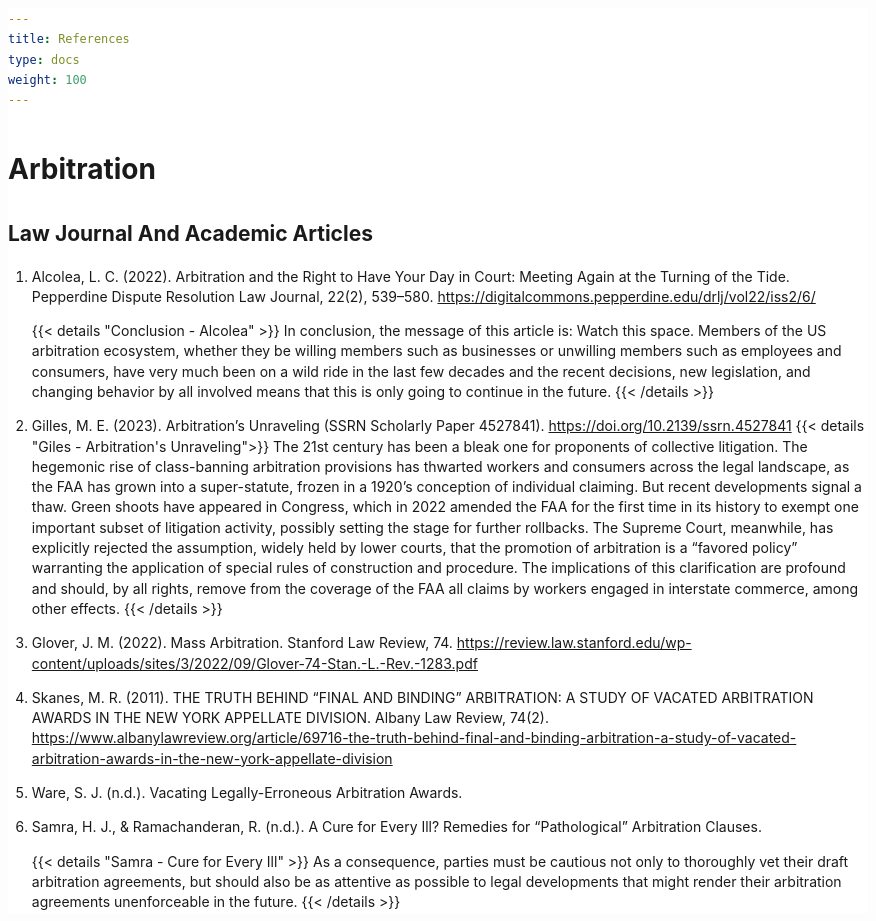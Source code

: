 ```yaml
---
title: References
type: docs
weight: 100
---
```


# Arbitration

## Law Journal And Academic Articles

1. Alcolea, L. C. (2022). Arbitration and the Right to Have Your Day in Court: Meeting Again at the Turning of the Tide. Pepperdine Dispute Resolution Law Journal, 22(2), 539–580. https://digitalcommons.pepperdine.edu/drlj/vol22/iss2/6/

    {{< details "Conclusion - Alcolea" >}}
In conclusion, the message of this article is: Watch this space. Members of the US arbitration ecosystem, whether they be willing members such as businesses or unwilling members such as employees and consumers, have very much been on a wild ride in the last few decades and the recent decisions, new legislation, and changing behavior by all involved means that this is only going to continue in the future.
{{< /details >}}

1. Gilles, M. E. (2023). Arbitration’s Unraveling (SSRN Scholarly Paper 4527841). https://doi.org/10.2139/ssrn.4527841
    {{< details "Giles - Arbitration's Unraveling">}}
The 21st century has been a bleak one for proponents of collective litigation. The hegemonic rise of class-banning arbitration provisions has thwarted workers and consumers across the legal landscape, as the FAA has grown into a super-statute, frozen in a 1920’s conception of individual claiming.
But recent developments signal a thaw. Green shoots have appeared in Congress, which in 2022 amended the FAA for the first time in its history to exempt one important subset of litigation activity, possibly setting the stage for further rollbacks. The Supreme Court, meanwhile, has explicitly rejected the assumption, widely held by lower courts, that the promotion of arbitration is a “favored policy” warranting the application of special rules of construction and procedure. The implications of this clarification are profound and should, by all rights, remove from the coverage of the FAA all claims by workers engaged in interstate commerce, among other effects.
{{< /details >}}

1. Glover, J. M. (2022). Mass Arbitration. Stanford Law Review, 74. https://review.law.stanford.edu/wp-content/uploads/sites/3/2022/09/Glover-74-Stan.-L.-Rev.-1283.pdf
1. Skanes, M. R. (2011). THE TRUTH BEHIND “FINAL AND BINDING” ARBITRATION: A STUDY OF VACATED ARBITRATION AWARDS IN THE NEW YORK APPELLATE DIVISION. Albany Law Review, 74(2). https://www.albanylawreview.org/article/69716-the-truth-behind-final-and-binding-arbitration-a-study-of-vacated-arbitration-awards-in-the-new-york-appellate-division
1. Ware, S. J. (n.d.). Vacating Legally-Erroneous Arbitration Awards.
1. Samra, H. J., & Ramachanderan, R. (n.d.). A Cure for Every Ill? Remedies for “Pathological” Arbitration Clauses.

    {{< details "Samra - Cure for Every Ill" >}}
As a consequence, parties must be cautious not only to thoroughly vet their draft arbitration agreements, but should also be as attentive as possible to legal developments that might render their arbitration agreements unenforceable in the future.
{{< /details >}}
